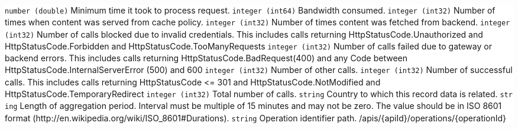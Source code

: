 <tr>
    <td><CopyableCode code="apiTimeMin" /></td>
    <td><code>number (double)</code></td>
    <td>Minimum time it took to process request.</td>
</tr>
<tr>
    <td><CopyableCode code="bandwidth" /></td>
    <td><code>integer (int64)</code></td>
    <td>Bandwidth consumed.</td>
</tr>
<tr>
    <td><CopyableCode code="cacheHitCount" /></td>
    <td><code>integer (int32)</code></td>
    <td>Number of times when content was served from cache policy.</td>
</tr>
<tr>
    <td><CopyableCode code="cacheMissCount" /></td>
    <td><code>integer (int32)</code></td>
    <td>Number of times content was fetched from backend.</td>
</tr>
<tr>
    <td><CopyableCode code="callCountBlocked" /></td>
    <td><code>integer (int32)</code></td>
    <td>Number of calls blocked due to invalid credentials. This includes calls returning HttpStatusCode.Unauthorized and HttpStatusCode.Forbidden and HttpStatusCode.TooManyRequests</td>
</tr>
<tr>
    <td><CopyableCode code="callCountFailed" /></td>
    <td><code>integer (int32)</code></td>
    <td>Number of calls failed due to gateway or backend errors. This includes calls returning HttpStatusCode.BadRequest(400) and any Code between HttpStatusCode.InternalServerError (500) and 600</td>
</tr>
<tr>
    <td><CopyableCode code="callCountOther" /></td>
    <td><code>integer (int32)</code></td>
    <td>Number of other calls.</td>
</tr>
<tr>
    <td><CopyableCode code="callCountSuccess" /></td>
    <td><code>integer (int32)</code></td>
    <td>Number of successful calls. This includes calls returning HttpStatusCode &lt;= 301 and HttpStatusCode.NotModified and HttpStatusCode.TemporaryRedirect</td>
</tr>
<tr>
    <td><CopyableCode code="callCountTotal" /></td>
    <td><code>integer (int32)</code></td>
    <td>Total number of calls.</td>
</tr>
<tr>
    <td><CopyableCode code="country" /></td>
    <td><code>string</code></td>
    <td>Country to which this record data is related.</td>
</tr>
<tr>
    <td><CopyableCode code="interval" /></td>
    <td><code>string</code></td>
    <td>Length of aggregation period.  Interval must be multiple of 15 minutes and may not be zero. The value should be in ISO 8601 format (http://en.wikipedia.org/wiki/ISO_8601#Durations).</td>
</tr>
<tr>
    <td><CopyableCode code="operationId" /></td>
    <td><code>string</code></td>
    <td>Operation identifier path. /apis/&#123;apiId&#125;/operations/&#123;operationId&#125;</td>
</tr>